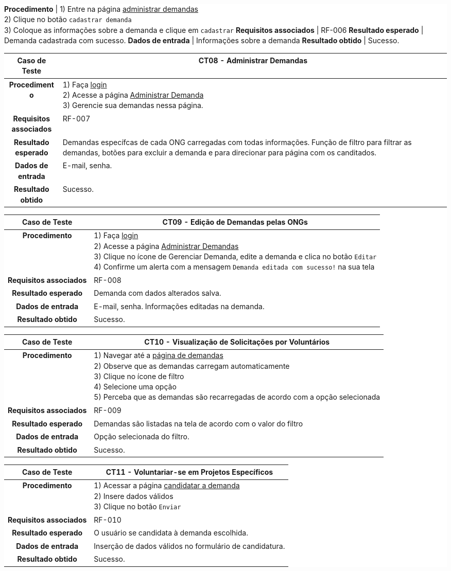 **Procedimento**  | 1) Entre na página [administrar demandas](https://icei-puc-minas-pmv-si.github.io/pmv-si-2023-2-pe1-t2-conecta/pages/administrar-demandas/administrar-demandas.html) <br> 2) Clique no botão `cadastrar demanda`<br> 3) Coloque as informações sobre a demanda e clique em `cadastrar`
**Requisitos associados** | RF-006
**Resultado esperado** | Demanda cadastrada com sucesso.
**Dados de entrada** | Informações sobre a demanda
**Resultado obtido** | Sucesso.

**Caso de Teste** | **CT08 - Administrar Demandas**
 :--------------: | ------------
**Procedimento**  | 1) Faça [login](https://icei-puc-minas-pmv-si.github.io/pmv-si-2023-2-pe1-t2-conecta/pages/login/login.html) <br> 2) Acesse a página [Administrar Demanda](https://icei-puc-minas-pmv-si.github.io/pmv-si-2023-2-pe1-t2-conecta/pages/administrar-demandas/administrar-demandas.html) <br> 3) Gerencie sua demandas nessa página.
**Requisitos associados** | RF-007
**Resultado esperado** | Demandas específcas de cada ONG carregadas com todas informações. Função de filtro para filtrar as demandas, botões para excluir a demanda e para direcionar para página com os canditados.
**Dados de entrada** | E-mail, senha.
**Resultado obtido** | Sucesso.

**Caso de Teste** | **CT09 - Edição de Demandas pelas ONGs**
 :--------------: | ------------
**Procedimento**  | 1) Faça [login](https://icei-puc-minas-pmv-si.github.io/pmv-si-2023-2-pe1-t2-conecta/pages/login/login.html) <br> 2) Acesse a página [Administrar Demandas](https://icei-puc-minas-pmv-si.github.io/pmv-si-2023-2-pe1-t2-conecta/pages/administrar-demandas/administrar-demandas.html)<br> 3) Clique no ícone de Gerenciar Demanda, edite a demanda e clica no botão `Editar` <br> 4) Confirme um alerta com a mensagem `Demanda editada com sucesso!` na sua tela
**Requisitos associados** | RF-008
**Resultado esperado** | Demanda com dados alterados salva.
**Dados de entrada** | E-mail, senha. Informações editadas na demanda.
**Resultado obtido** | Sucesso.

|     **Caso de Teste**     | **CT10 - Visualização de Solicitações por Voluntários**                                                                                                                                                                                                                                                                                                                |
|:-------------------------:|------------------------------------------------------------------------------------------------------------------------------------------------------------------------------------------------------------------------------------------------------------------------------------------------------------------------------------------------------------------------|
|     **Procedimento**      | 1) Navegar até a [página de demandas](https://icei-puc-minas-pmv-si.github.io/pmv-si-2023-2-pe1-t2-conecta/pages/pagina-de-demandas/pagina-de-demandas.html) <br> 2) Observe que as demandas carregam automaticamente <br> 3) Clique no ícone de filtro <br> 4) Selecione uma opção <br> 5) Perceba que as demandas são recarregadas de acordo com a opção selecionada |
| **Requisitos associados** | RF-009                                                                                                                                                                                                                                                                                                                                                                 |
|  **Resultado esperado**   | Demandas são listadas na tela de acordo com o valor do filtro                                                                                                                                                                                                                                                                                                          |
|   **Dados de entrada**    | Opção selecionada do filtro.                                                                                                                                                                                                                                                                                                                                            |
|   **Resultado obtido**    | Sucesso.                                                                                                                                                                                                                                                                                                                                                                |

**Caso de Teste** | **CT11 - Voluntariar-se em Projetos Específicos**
 :--------------: | ------------
**Procedimento**  | 1) Acessar a página [candidatar a demanda](https://icei-puc-minas-pmv-si.github.io/pmv-si-2023-2-pe1-t2-conecta/pages/candidatar-a-demanda/candidatar-a-demanda.html?id=2) <br> 2) Insere dados válidos <br> 3) Clique no botão `Enviar` <br>
**Requisitos associados** | RF-010
**Resultado esperado** | O usuário se candidata à demanda escolhida.
**Dados de entrada** | Inserção de dados válidos no formulário de candidatura.
**Resultado obtido** | Sucesso.
